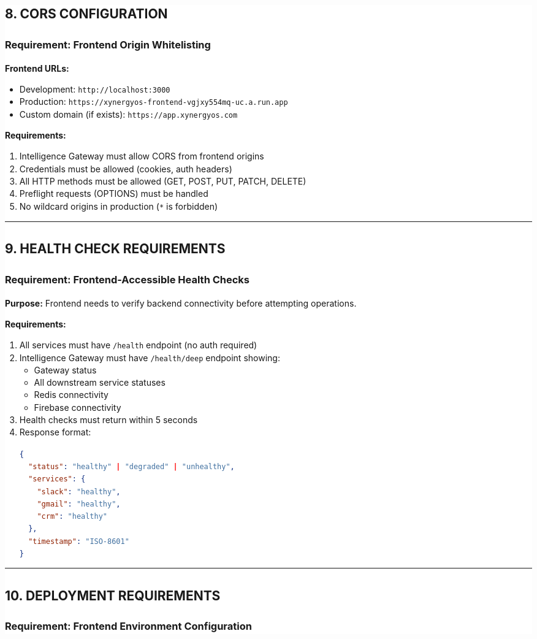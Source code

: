 
## 8. CORS CONFIGURATION

### Requirement: Frontend Origin Whitelisting

**Frontend URLs:**
- Development: `http://localhost:3000`
- Production: `https://xynergyos-frontend-vgjxy554mq-uc.a.run.app`
- Custom domain (if exists): `https://app.xynergyos.com`

**Requirements:**
1. Intelligence Gateway must allow CORS from frontend origins
2. Credentials must be allowed (cookies, auth headers)
3. All HTTP methods must be allowed (GET, POST, PUT, PATCH, DELETE)
4. Preflight requests (OPTIONS) must be handled
5. No wildcard origins in production (`*` is forbidden)

---

## 9. HEALTH CHECK REQUIREMENTS

### Requirement: Frontend-Accessible Health Checks

**Purpose:** Frontend needs to verify backend connectivity before attempting operations.

**Requirements:**
1. All services must have `/health` endpoint (no auth required)
2. Intelligence Gateway must have `/health/deep` endpoint showing:
   - Gateway status
   - All downstream service statuses
   - Redis connectivity
   - Firebase connectivity
3. Health checks must return within 5 seconds
4. Response format:
   ```json
   {
     "status": "healthy" | "degraded" | "unhealthy",
     "services": {
       "slack": "healthy",
       "gmail": "healthy",
       "crm": "healthy"
     },
     "timestamp": "ISO-8601"
   }
   ```

---

## 10. DEPLOYMENT REQUIREMENTS

### Requirement: Frontend Environment Configuration

